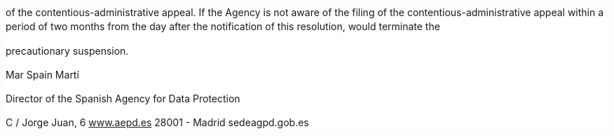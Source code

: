 of the contentious-administrative appeal. If the Agency is not aware of the
filing of the contentious-administrative appeal within a period of two months from the
day after the notification of this resolution, would terminate the

precautionary suspension.

Mar Spain Martí

Director of the Spanish Agency for Data Protection

C / Jorge Juan, 6 www.aepd.es
28001 - Madrid sedeagpd.gob.es
